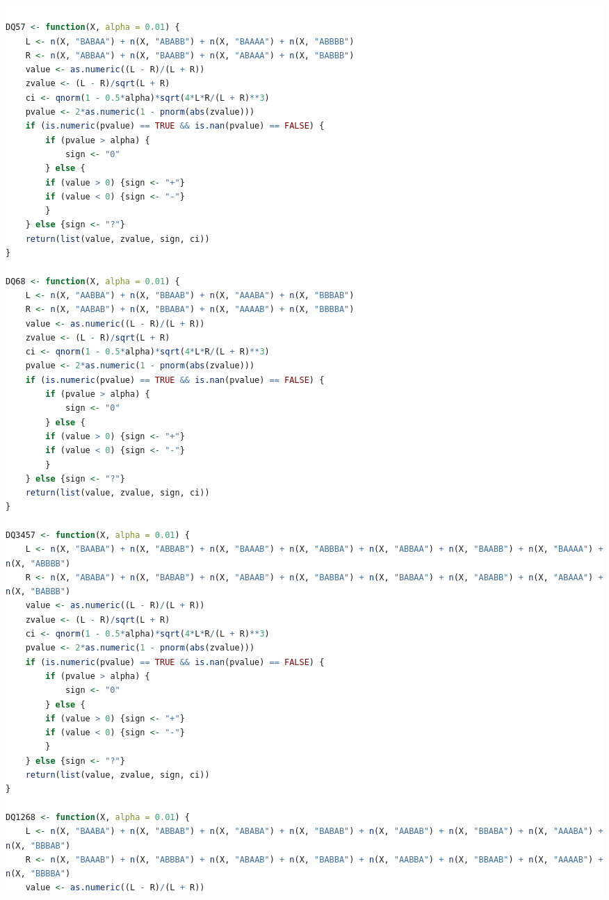 ``` r

DQ57 <- function(X, alpha = 0.01) {
    L <- n(X, "BABAA") + n(X, "ABABB") + n(X, "BAAAA") + n(X, "ABBBB")
    R <- n(X, "ABBAA") + n(X, "BAABB") + n(X, "ABAAA") + n(X, "BABBB")
    value <- as.numeric((L - R)/(L + R))
    zvalue <- (L - R)/sqrt(L + R)
    ci <- qnorm(1 - 0.5*alpha)*sqrt(4*L*R/(L + R)**3)
    pvalue <- 2*as.numeric(1 - pnorm(abs(zvalue)))
    if (is.numeric(pvalue) == TRUE && is.nan(pvalue) == FALSE) {
        if (pvalue > alpha) {
            sign <- "0"
        } else {
        if (value > 0) {sign <- "+"}
        if (value < 0) {sign <- "-"}            
        }
    } else {sign <- "?"}
    return(list(value, zvalue, sign, ci))
}

DQ68 <- function(X, alpha = 0.01) {
    L <- n(X, "AABBA") + n(X, "BBAAB") + n(X, "AAABA") + n(X, "BBBAB")
    R <- n(X, "AABAB") + n(X, "BBABA") + n(X, "AAAAB") + n(X, "BBBBA")
    value <- as.numeric((L - R)/(L + R))
    zvalue <- (L - R)/sqrt(L + R)
    ci <- qnorm(1 - 0.5*alpha)*sqrt(4*L*R/(L + R)**3)
    pvalue <- 2*as.numeric(1 - pnorm(abs(zvalue)))
    if (is.numeric(pvalue) == TRUE && is.nan(pvalue) == FALSE) {
        if (pvalue > alpha) {
            sign <- "0"
        } else {
        if (value > 0) {sign <- "+"}
        if (value < 0) {sign <- "-"}            
        }
    } else {sign <- "?"}
    return(list(value, zvalue, sign, ci))
}

DQ3457 <- function(X, alpha = 0.01) {
    L <- n(X, "BAABA") + n(X, "ABBAB") + n(X, "BAAAB") + n(X, "ABBBA") + n(X, "ABBAA") + n(X, "BAABB") + n(X, "BAAAA") + n(X, "ABBBB")
    R <- n(X, "ABABA") + n(X, "BABAB") + n(X, "ABAAB") + n(X, "BABBA") + n(X, "BABAA") + n(X, "ABABB") + n(X, "ABAAA") + n(X, "BABBB")
    value <- as.numeric((L - R)/(L + R))
    zvalue <- (L - R)/sqrt(L + R)
    ci <- qnorm(1 - 0.5*alpha)*sqrt(4*L*R/(L + R)**3)
    pvalue <- 2*as.numeric(1 - pnorm(abs(zvalue)))
    if (is.numeric(pvalue) == TRUE && is.nan(pvalue) == FALSE) {
        if (pvalue > alpha) {
            sign <- "0"
        } else {
        if (value > 0) {sign <- "+"}
        if (value < 0) {sign <- "-"}            
        }
    } else {sign <- "?"}
    return(list(value, zvalue, sign, ci))
}

DQ1268 <- function(X, alpha = 0.01) {
    L <- n(X, "BAABA") + n(X, "ABBAB") + n(X, "ABABA") + n(X, "BABAB") + n(X, "AABAB") + n(X, "BBABA") + n(X, "AAABA") + n(X, "BBBAB")
    R <- n(X, "BAAAB") + n(X, "ABBBA") + n(X, "ABAAB") + n(X, "BABBA") + n(X, "AABBA") + n(X, "BBAAB") + n(X, "AAAAB") + n(X, "BBBBA")
    value <- as.numeric((L - R)/(L + R))
```